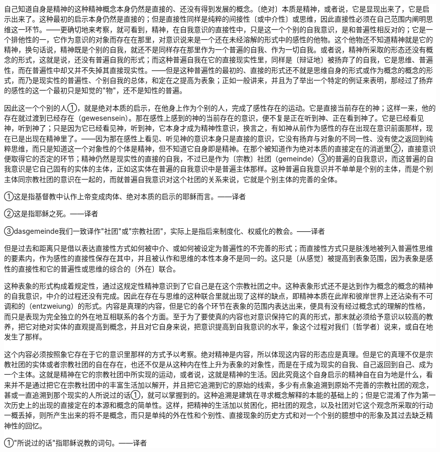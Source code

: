 自己知道自身是精神的这种精神概念本身仍然是直接的、还没有得到发展的概念。〔绝对〕本质是精神，或者说，它是显现出来了，它是启示出来了。这种最初的启示本身仍然是直接的；但是直接性同样是纯粹的间接性〔或中介性〕或思维，因此直接性必须在自己范围内阐明思维这一环节。——更确切地来考察，就可看到，精神，在自我意识的直接性中，只是这一个个别的自我意识，是和普遍性相反对的；它是一个排他性的一，它作为意识的对象而存在在那里，对意识说来是一个还在未经溶解的形式中的感性的他物。这个他物还不知道精神就是它的精神，换句话说，精神既是个别的自我，就还不是同样存在那里作为一个普遍的自我、作为一切自我。或者说，精神所采取的形态还没有概念的形式，这就是说，还没有普遍自我的形式；而这种普遍自我在它的直接现实性里，同样是〔辩证地〕被扬弃了的自我，它是思维、普遍性，而在普遍性中却又并不失掉其直接现实性。——但是这种普遍性的最初的、直接的形式还不就是思维自身的形式或作为概念的概念的形式，而乃是现实性的普遍性、个别自我的总体，和定在之提高为表象；正如一般讲来，并且为了举出一个特定的例证来表明，那经过了扬弃的感性的这一个最初只是知觉的"物"，还不是知性的普遍。

因此这一个个别的人①，就是绝对本质的启示，在他身上作为个别的人，完成了感性存在的运动。它是直接当前存在的神；这样一来，他的存在就过渡到已经存在（gewesensein）。那在感性上感到的神的当前存在的意识，便不复是正在听到神、正在看到神了。它是已经看见神，听到神了；只是因为它已经看见神，听到神，它本身才成为精神性意识，换言之，有如神从前作为感性的存在出现在意识前面那样，现在已是出现在精神里了。——因为那在感性上看见、听见神的意识本身只是直接的意识，它没有扬弃与对象的不同一性、没有使之返回到纯粹思维，而只是知道这一个对象性的个体是精神，但不知道它自身即是精神。在那个被知道作为绝对本质的直接定在的消逝里②，直接意识便取得它的否定的环节；精神仍然是现实性的直接的自我，不过已是作为〔宗教〕社团（gemeinde）③的普遍的自我意识，而这普遍的自我意识是它自己固有的实体的主体，正如这实体在普遍的自我意识中是普遍主体那样。这种普遍自我意识并不单单是个别的主体，而是个别主体同宗教社团的意识在一起的，而就普遍自我意识对这个社团的关系来说，它就是个别主体的完善的全体。

①这是指基督教中认作上帝变成肉体、绝对本质的启示的耶稣而言。——译者

②这是指耶稣之死。——译者

③dasgemeinde我们一致译作"社团"或"宗教社团"，实际上是指后来制度化、权威化的教会。——译者

但是过去和距离只是借以表达直接性方式如何被中介、或如何被设定为普遍性的不完善的形式；而直接性方式只是肤浅地被列入普遍性思维的要素内，作为感性的直接性保存在其中，并且被认作和思维的本性本身不是同一的。这只是〔从感觉〕被提高到表象范围，因为表象是感性的直接性和它的普遍性或思维的综合的〔外在〕联合。

这种表象的形式构成着规定性，通过这规定性精神意识到了它自己是在这个宗教社团之中。这种表象形式还不是达到作为概念的概念的精神的自我意识，中介的过程还没有完成。因此在存在与思维的这种联合里就出现了这样的缺点，即精神本质在此岸和彼岸世界上还沾染有不可调和的（entzweiung）的形式。内容是真理的内容，但是它的各个环节在表象的范围内表达出来，便具有没有经过概念式的理解的性格，而只是表现为完全独立的外在地互相联系的各个方面。至于为了要使真的内容也对意识保持它的真的形式，那末就必须给予意识以较高的教养，把它对绝对实体的直观提高到概念，并且对它自身来说，把意识提高到自我意识的水平，象这个过程对我们〔哲学者〕说来，或自在地发生了那样。

这个内容必须按照象它存在于它的意识里那样的方式予以考察。绝对精神是内容，所以体现这内容的形态应是真理。但是它的真理不仅是宗教社团的实体或者宗教社团的自在存在，也还不仅是从这种内在性上升为表象的对象性，而是在于成为现实的自我、自己返回到自己、成为一个主体。这就是精神在它的宗教社团中所实现的运动，或者说，这就是精神的生活。因此究竟这个自身启示的精神自在自为地是什么，看来并不是通过把它在宗教社团中的丰富生活加以解开，并且把它追溯到它的原始的线索，多少有点象追溯到原始不完善的宗教社团的观念，甚或一直追溯到那个现实的人所说过的话①，就可以掌握到的。这种追溯是建筑在寻求概念解释的本能的基础上的；但是它混淆了作为第一次历史上的出现的直接定在的本源和概念的简单性。这样，把精神的生活加以贫困化，把社团的观念，以及社团对它这个观念所采取的行动一概丢掉，则所产生出来的将不是概念，而只是单纯的外在性和个别性、直接现象的历史方式和对一个个别的臆想中的形象及其过去缺乏精神性的回忆。

①"所说过的话"指耶稣说教的词句。——译者